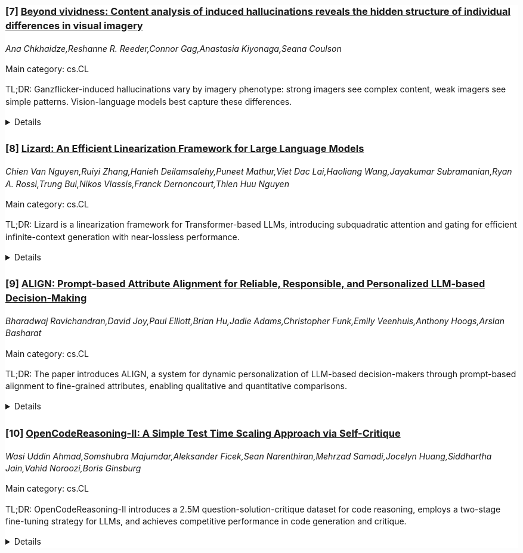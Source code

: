 
### [7] [Beyond vividness: Content analysis of induced hallucinations reveals the hidden structure of individual differences in visual imagery](https://arxiv.org/abs/2507.09011)
*Ana Chkhaidze,Reshanne R. Reeder,Connor Gag,Anastasia Kiyonaga,Seana Coulson*

Main category: cs.CL

TL;DR: Ganzflicker-induced hallucinations vary by imagery phenotype: strong imagers see complex content, weak imagers see simple patterns. Vision-language models best capture these differences.


<details><summary>Details</summary></details>


### [8] [Lizard: An Efficient Linearization Framework for Large Language Models](https://arxiv.org/abs/2507.09025)
*Chien Van Nguyen,Ruiyi Zhang,Hanieh Deilamsalehy,Puneet Mathur,Viet Dac Lai,Haoliang Wang,Jayakumar Subramanian,Ryan A. Rossi,Trung Bui,Nikos Vlassis,Franck Dernoncourt,Thien Huu Nguyen*

Main category: cs.CL

TL;DR: Lizard is a linearization framework for Transformer-based LLMs, introducing subquadratic attention and gating for efficient infinite-context generation with near-lossless performance.


<details><summary>Details</summary></details>


### [9] [ALIGN: Prompt-based Attribute Alignment for Reliable, Responsible, and Personalized LLM-based Decision-Making](https://arxiv.org/abs/2507.09037)
*Bharadwaj Ravichandran,David Joy,Paul Elliott,Brian Hu,Jadie Adams,Christopher Funk,Emily Veenhuis,Anthony Hoogs,Arslan Basharat*

Main category: cs.CL

TL;DR: The paper introduces ALIGN, a system for dynamic personalization of LLM-based decision-makers through prompt-based alignment to fine-grained attributes, enabling qualitative and quantitative comparisons.


<details><summary>Details</summary></details>


### [10] [OpenCodeReasoning-II: A Simple Test Time Scaling Approach via Self-Critique](https://arxiv.org/abs/2507.09075)
*Wasi Uddin Ahmad,Somshubra Majumdar,Aleksander Ficek,Sean Narenthiran,Mehrzad Samadi,Jocelyn Huang,Siddhartha Jain,Vahid Noroozi,Boris Ginsburg*

Main category: cs.CL

TL;DR: OpenCodeReasoning-II introduces a 2.5M question-solution-critique dataset for code reasoning, employs a two-stage fine-tuning strategy for LLMs, and achieves competitive performance in code generation and critique.


<details><summary>Details</summary></details>

